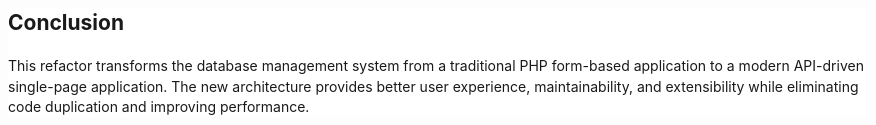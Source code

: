 ## Conclusion

This refactor transforms the database management system from a traditional PHP form-based application to a modern API-driven single-page application. The new architecture provides better user experience, maintainability, and extensibility while eliminating code duplication and improving performance.